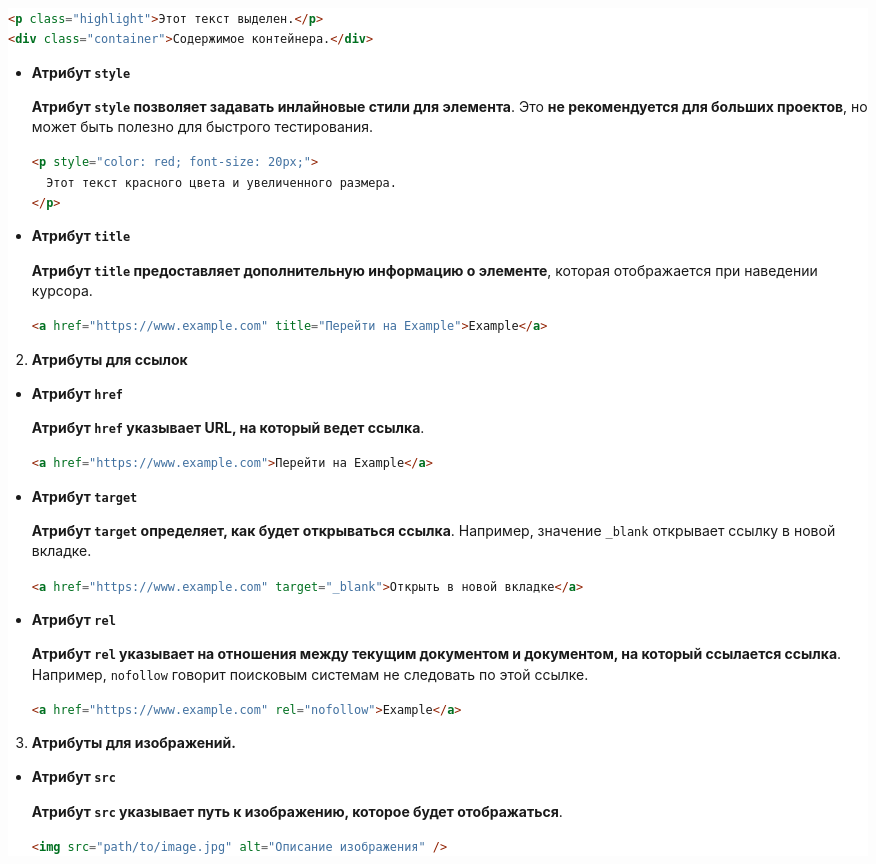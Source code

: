   ```html
  <p class="highlight">Этот текст выделен.</p>
  <div class="container">Содержимое контейнера.</div>
  ```

- **Атрибут `style`**

  **Атрибут `style` позволяет задавать инлайновые стили для элемента**. Это **не рекомендуется для больших проектов**, но может быть полезно для быстрого тестирования.

  ```html
  <p style="color: red; font-size: 20px;">
    Этот текст красного цвета и увеличенного размера.
  </p>
  ```

- **Атрибут `title`**

  **Атрибут `title` предоставляет дополнительную информацию о элементе**, которая отображается при наведении курсора.

  ```html
  <a href="https://www.example.com" title="Перейти на Example">Example</a>
  ```

2. **Атрибуты для ссылок**

- **Атрибут `href`**

  **Атрибут `href` указывает URL, на который ведет ссылка**.

  ```html
  <a href="https://www.example.com">Перейти на Example</a>
  ```

- **Атрибут `target`**

  **Атрибут `target` определяет, как будет открываться ссылка**. Например, значение `_blank` открывает ссылку в новой вкладке.

  ```html
  <a href="https://www.example.com" target="_blank">Открыть в новой вкладке</a>
  ```

- **Атрибут `rel`**

  **Атрибут `rel` указывает на отношения между текущим документом и документом, на который ссылается ссылка**. Например, `nofollow` говорит поисковым системам не следовать по этой ссылке.

  ```html
  <a href="https://www.example.com" rel="nofollow">Example</a>
  ```

3. **Атрибуты для изображений.**

- **Атрибут `src`**

  **Атрибут `src` указывает путь к изображению, которое будет отображаться**.

  ```html
  <img src="path/to/image.jpg" alt="Описание изображения" />
  ```
